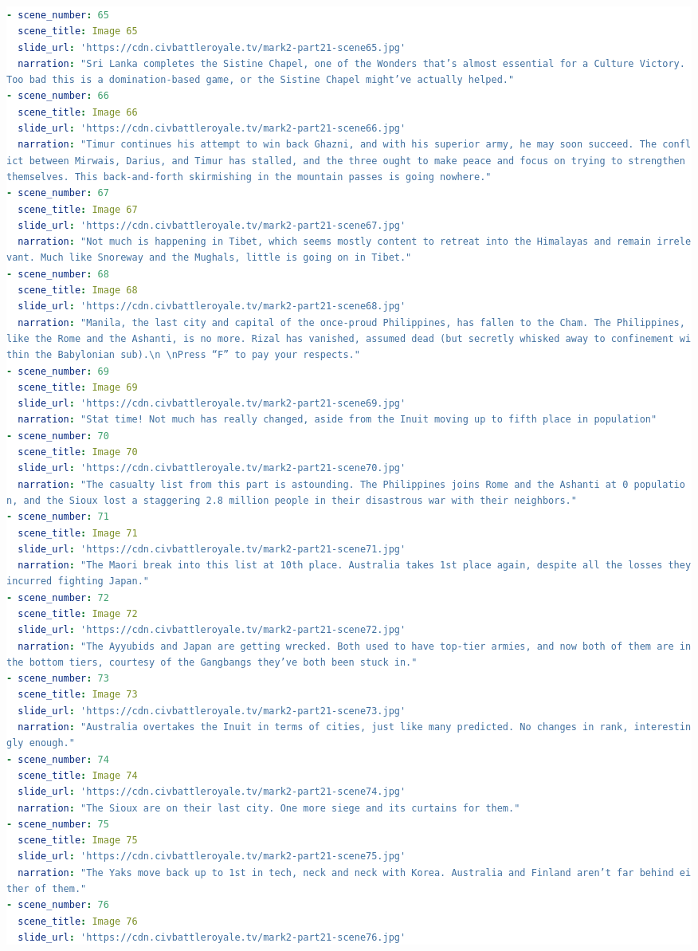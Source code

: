 ```yaml
- scene_number: 65
  scene_title: Image 65
  slide_url: 'https://cdn.civbattleroyale.tv/mark2-part21-scene65.jpg'
  narration: "Sri Lanka completes the Sistine Chapel, one of the Wonders that’s almost essential for a Culture Victory. Too bad this is a domination-based game, or the Sistine Chapel might’ve actually helped."
- scene_number: 66
  scene_title: Image 66
  slide_url: 'https://cdn.civbattleroyale.tv/mark2-part21-scene66.jpg'
  narration: "Timur continues his attempt to win back Ghazni, and with his superior army, he may soon succeed. The conflict between Mirwais, Darius, and Timur has stalled, and the three ought to make peace and focus on trying to strengthen themselves. This back-and-forth skirmishing in the mountain passes is going nowhere."
- scene_number: 67
  scene_title: Image 67
  slide_url: 'https://cdn.civbattleroyale.tv/mark2-part21-scene67.jpg'
  narration: "Not much is happening in Tibet, which seems mostly content to retreat into the Himalayas and remain irrelevant. Much like Snoreway and the Mughals, little is going on in Tibet."
- scene_number: 68
  scene_title: Image 68
  slide_url: 'https://cdn.civbattleroyale.tv/mark2-part21-scene68.jpg'
  narration: "Manila, the last city and capital of the once-proud Philippines, has fallen to the Cham. The Philippines, like the Rome and the Ashanti, is no more. Rizal has vanished, assumed dead (but secretly whisked away to confinement within the Babylonian sub).\n \nPress “F” to pay your respects."
- scene_number: 69
  scene_title: Image 69
  slide_url: 'https://cdn.civbattleroyale.tv/mark2-part21-scene69.jpg'
  narration: "Stat time! Not much has really changed, aside from the Inuit moving up to fifth place in population"
- scene_number: 70
  scene_title: Image 70
  slide_url: 'https://cdn.civbattleroyale.tv/mark2-part21-scene70.jpg'
  narration: "The casualty list from this part is astounding. The Philippines joins Rome and the Ashanti at 0 population, and the Sioux lost a staggering 2.8 million people in their disastrous war with their neighbors."
- scene_number: 71
  scene_title: Image 71
  slide_url: 'https://cdn.civbattleroyale.tv/mark2-part21-scene71.jpg'
  narration: "The Maori break into this list at 10th place. Australia takes 1st place again, despite all the losses they incurred fighting Japan."
- scene_number: 72
  scene_title: Image 72
  slide_url: 'https://cdn.civbattleroyale.tv/mark2-part21-scene72.jpg'
  narration: "The Ayyubids and Japan are getting wrecked. Both used to have top-tier armies, and now both of them are in the bottom tiers, courtesy of the Gangbangs they’ve both been stuck in."
- scene_number: 73
  scene_title: Image 73
  slide_url: 'https://cdn.civbattleroyale.tv/mark2-part21-scene73.jpg'
  narration: "Australia overtakes the Inuit in terms of cities, just like many predicted. No changes in rank, interestingly enough."
- scene_number: 74
  scene_title: Image 74
  slide_url: 'https://cdn.civbattleroyale.tv/mark2-part21-scene74.jpg'
  narration: "The Sioux are on their last city. One more siege and its curtains for them."
- scene_number: 75
  scene_title: Image 75
  slide_url: 'https://cdn.civbattleroyale.tv/mark2-part21-scene75.jpg'
  narration: "The Yaks move back up to 1st in tech, neck and neck with Korea. Australia and Finland aren’t far behind either of them."
- scene_number: 76
  scene_title: Image 76
  slide_url: 'https://cdn.civbattleroyale.tv/mark2-part21-scene76.jpg'
```